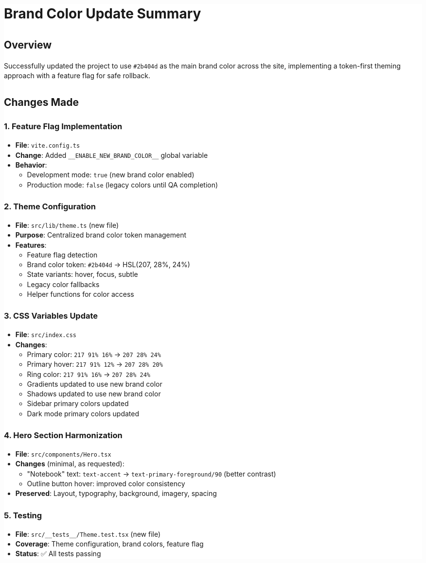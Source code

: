 # Brand Color Update Summary

## Overview
Successfully updated the project to use `#2b404d` as the main brand color across the site, implementing a token-first theming approach with a feature flag for safe rollback.

## Changes Made

### 1. Feature Flag Implementation
- **File**: `vite.config.ts`
- **Change**: Added `__ENABLE_NEW_BRAND_COLOR__` global variable
- **Behavior**: 
  - Development mode: `true` (new brand color enabled)
  - Production mode: `false` (legacy colors until QA completion)

### 2. Theme Configuration
- **File**: `src/lib/theme.ts` (new file)
- **Purpose**: Centralized brand color token management
- **Features**:
  - Feature flag detection
  - Brand color token: `#2b404d` → HSL(207, 28%, 24%)
  - State variants: hover, focus, subtle
  - Legacy color fallbacks
  - Helper functions for color access

### 3. CSS Variables Update
- **File**: `src/index.css`
- **Changes**:
  - Primary color: `217 91% 16%` → `207 28% 24%`
  - Primary hover: `217 91% 12%` → `207 28% 20%`
  - Ring color: `217 91% 16%` → `207 28% 24%`
  - Gradients updated to use new brand color
  - Shadows updated to use new brand color
  - Sidebar primary colors updated
  - Dark mode primary colors updated

### 4. Hero Section Harmonization
- **File**: `src/components/Hero.tsx`
- **Changes** (minimal, as requested):
  - "Notebook" text: `text-accent` → `text-primary-foreground/90` (better contrast)
  - Outline button hover: improved color consistency
- **Preserved**: Layout, typography, background, imagery, spacing

### 5. Testing
- **File**: `src/__tests__/Theme.test.tsx` (new file)
- **Coverage**: Theme configuration, brand colors, feature flag
- **Status**: ✅ All tests passing
